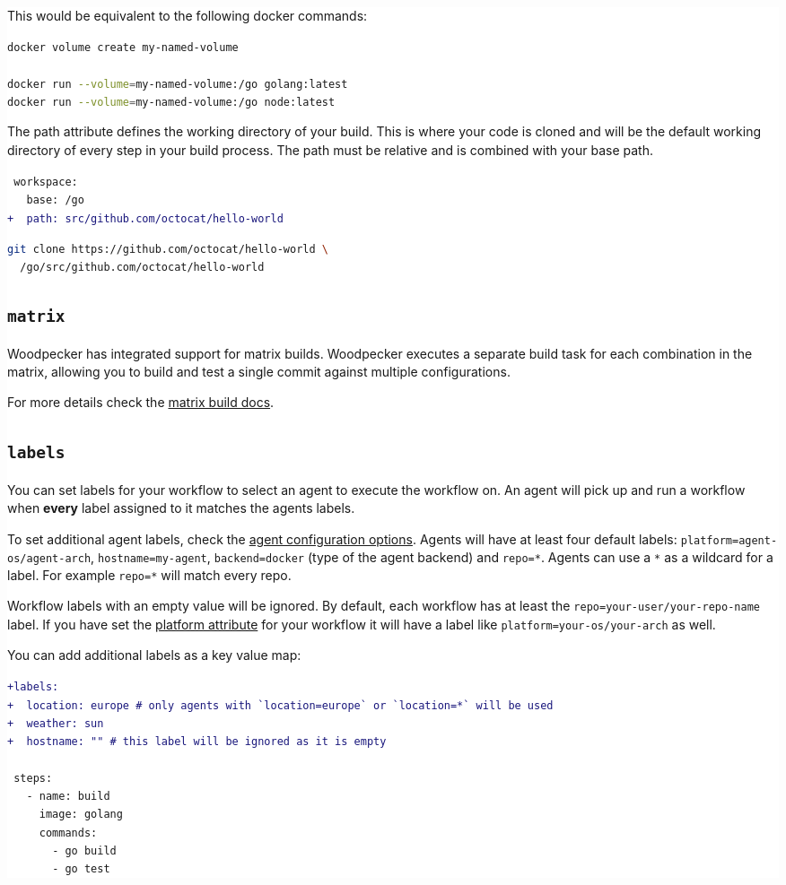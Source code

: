 This would be equivalent to the following docker commands:

```bash
docker volume create my-named-volume

docker run --volume=my-named-volume:/go golang:latest
docker run --volume=my-named-volume:/go node:latest
```

The path attribute defines the working directory of your build. This is where your code is cloned and will be the default working directory of every step in your build process. The path must be relative and is combined with your base path.

```diff
 workspace:
   base: /go
+  path: src/github.com/octocat/hello-world
```

```bash
git clone https://github.com/octocat/hello-world \
  /go/src/github.com/octocat/hello-world
```



## `matrix`



Woodpecker has integrated support for matrix builds. Woodpecker executes a separate build task for each combination in the matrix, allowing you to build and test a single commit against multiple configurations.

For more details check the [matrix build docs](./30-matrix-workflows.md).

## `labels`

You can set labels for your workflow to select an agent to execute the workflow on. An agent will pick up and run a workflow when **every** label assigned to it matches the agents labels.

To set additional agent labels, check the [agent configuration options](../30-administration/15-agent-config.md#woodpecker_filter_labels). Agents will have at least four default labels: `platform=agent-os/agent-arch`, `hostname=my-agent`, `backend=docker` (type of the agent backend) and `repo=*`. Agents can use a `*` as a wildcard for a label. For example `repo=*` will match every repo.

Workflow labels with an empty value will be ignored.
By default, each workflow has at least the `repo=your-user/your-repo-name` label. If you have set the [platform attribute](#platform) for your workflow it will have a label like `platform=your-os/your-arch` as well.

You can add additional labels as a key value map:

```diff
+labels:
+  location: europe # only agents with `location=europe` or `location=*` will be used
+  weather: sun
+  hostname: "" # this label will be ignored as it is empty

 steps:
   - name: build
     image: golang
     commands:
       - go build
       - go test
```

